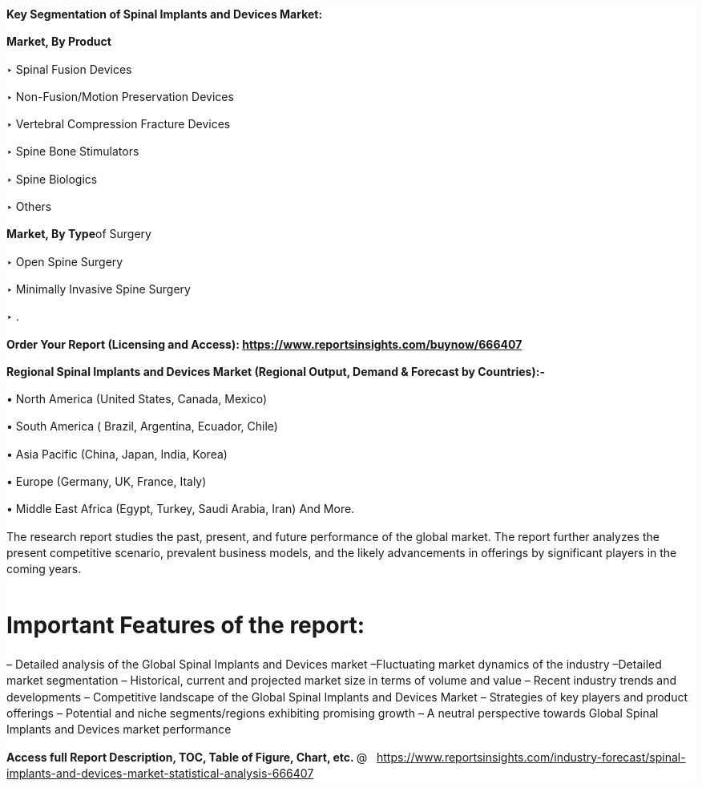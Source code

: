 <strong>Key Segmentation of Spinal Implants and Devices Market:</strong> 

<Strong>Market, By Product</Strong>

‣ Spinal Fusion Devices

‣ Non-Fusion/Motion Preservation Devices

‣ Vertebral Compression Fracture Devices

‣ Spine Bone Stimulators

‣ Spine Biologics

‣ Others

<Strong>Market, By Type</Strong>of Surgery

‣ Open Spine Surgery

‣ Minimally Invasive Spine Surgery

‣ .

<strong>Order Your Report (Licensing and Access): <a href=https://www.reportsinsights.com/buynow/666407 style=color:#0000ff;>https://www.reportsinsights.com/buynow/666407</a></strong>

<strong>Regional Spinal Implants and Devices Market (Regional Output, Demand &amp; Forecast by Countries):-</strong>

• North America (United States, Canada, Mexico)

• South America ( Brazil, Argentina, Ecuador, Chile)

• Asia Pacific (China, Japan, India, Korea)

• Europe (Germany, UK, France, Italy)

• Middle East Africa (Egypt, Turkey, Saudi Arabia, Iran) And More.

The research report studies the past, present, and future performance of the global market. The report further analyzes the present competitive scenario, prevalent business models, and the likely advancements in offerings by significant players in the coming years.

# <strong>Important Features of the report:</strong>
– Detailed analysis of the Global Spinal Implants and Devices market
–Fluctuating market dynamics of the industry
–Detailed market segmentation
– Historical, current and projected market size in terms of volume and value
– Recent industry trends and developments
– Competitive landscape of the Global Spinal Implants and Devices Market
– Strategies of key players and product offerings
– Potential and niche segments/regions exhibiting promising growth
– A neutral perspective towards Global Spinal Implants and Devices market performance

<strong>Access full Report Description, TOC, Table of Figure, Chart, etc. </strong>@   <a href=https://www.reportsinsights.com/industry-forecast/spinal-implants-and-devices-market-statistical-analysis-666407 style=color:#0000ff;>https://www.reportsinsights.com/industry-forecast/spinal-implants-and-devices-market-statistical-analysis-666407</a>
